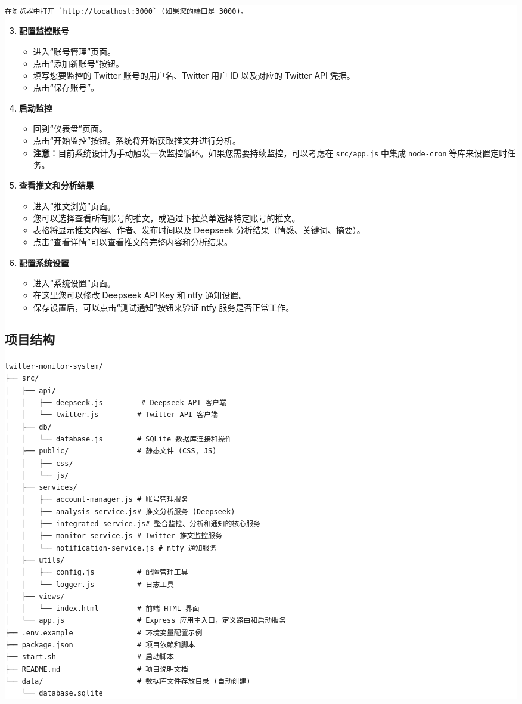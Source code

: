     在浏览器中打开 `http://localhost:3000` (如果您的端口是 3000)。

3.  **配置监控账号**

    *   进入“账号管理”页面。
    *   点击“添加新账号”按钮。
    *   填写您要监控的 Twitter 账号的用户名、Twitter 用户 ID 以及对应的 Twitter API 凭据。
    *   点击“保存账号”。

4.  **启动监控**

    *   回到“仪表盘”页面。
    *   点击“开始监控”按钮。系统将开始获取推文并进行分析。
    *   **注意**：目前系统设计为手动触发一次监控循环。如果您需要持续监控，可以考虑在 `src/app.js` 中集成 `node-cron` 等库来设置定时任务。

5.  **查看推文和分析结果**

    *   进入“推文浏览”页面。
    *   您可以选择查看所有账号的推文，或通过下拉菜单选择特定账号的推文。
    *   表格将显示推文内容、作者、发布时间以及 Deepseek 分析结果（情感、关键词、摘要）。
    *   点击“查看详情”可以查看推文的完整内容和分析结果。

6.  **配置系统设置**

    *   进入“系统设置”页面。
    *   在这里您可以修改 Deepseek API Key 和 ntfy 通知设置。
    *   保存设置后，可以点击“测试通知”按钮来验证 ntfy 服务是否正常工作。

## 项目结构

```
twitter-monitor-system/
├── src/
│   ├── api/
│   │   ├── deepseek.js         # Deepseek API 客户端
│   │   └── twitter.js         # Twitter API 客户端
│   ├── db/
│   │   └── database.js        # SQLite 数据库连接和操作
│   ├── public/                # 静态文件 (CSS, JS)
│   │   ├── css/
│   │   └── js/
│   ├── services/
│   │   ├── account-manager.js # 账号管理服务
│   │   ├── analysis-service.js# 推文分析服务 (Deepseek)
│   │   ├── integrated-service.js# 整合监控、分析和通知的核心服务
│   │   ├── monitor-service.js # Twitter 推文监控服务
│   │   └── notification-service.js # ntfy 通知服务
│   ├── utils/
│   │   ├── config.js          # 配置管理工具
│   │   └── logger.js          # 日志工具
│   ├── views/
│   │   └── index.html         # 前端 HTML 界面
│   └── app.js                 # Express 应用主入口，定义路由和启动服务
├── .env.example               # 环境变量配置示例
├── package.json               # 项目依赖和脚本
├── start.sh                   # 启动脚本
├── README.md                  # 项目说明文档
└── data/                      # 数据库文件存放目录 (自动创建)
    └── database.sqlite
```
